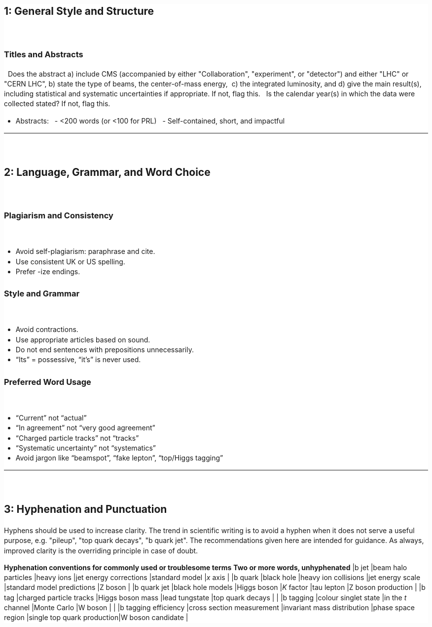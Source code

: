 ## 1: General Style and Structure
 
### Titles and Abstracts
 
Does the abstract a) include CMS (accompanied by either "Collaboration", "experiment", or "detector") and either "LHC" or "CERN LHC", b) state the type of beams, the center-of-mass energy,  c) the integrated luminosity, and d) give the main result(s), including statistical and systematic uncertainties if appropriate. If not, flag this.
 
Is the calendar year(s) in which the data were collected stated? If not, flag this.
 
- Abstracts:
  - <200 words (or <100 for PRL)
  - Self-contained, short, and impactful
 
---
 
## 2: Language, Grammar, and Word Choice
 
### Plagiarism and Consistency
 
- Avoid self-plagiarism: paraphrase and cite.
- Use consistent UK or US spelling.
- Prefer -ize endings.
 
### Style and Grammar
 
- Avoid contractions.
- Use appropriate articles based on sound.
- Do not end sentences with prepositions unnecessarily.
- “Its” = possessive, “it’s” is never used.
 
### Preferred Word Usage
 
- “Current” not “actual”
- “In agreement” not “very good agreement”
- “Charged particle tracks” not “tracks”
- “Systematic uncertainty” not “systematics”
- Avoid jargon like “beamspot”, “fake lepton”, “top/Higgs tagging”
 
---
 
## 3: Hyphenation and Punctuation

Hyphens should be used to increase clarity. The trend in scientific writing is to avoid a hyphen when it does not serve a useful purpose, e.g. "pileup", "top quark decays", "b quark jet".
The recommendations given here are intended for guidance. As always, improved clarity is the overriding principle in case of doubt.

**Hyphenation conventions for commonly used or troublesome terms**
**Two or more words, unhyphenated**
|b jet                |beam halo particles       |heavy ions                  |jet energy corrections      |standard model             |$x$ axis           |
|b quark              |black hole                |heavy ion collisions        |jet energy scale            |standard model predictions |Z boson            |
|b quark jet          |black hole models         |Higgs boson                 |$K$ factor                  |tau lepton                 |Z boson production |
|b tag                |charged particle tracks   |Higgs boson mass            |lead tungstate              |top quark decays           |                   |
|b tagging            |colour singlet state      |in the $t$ channel          |Monte Carlo                 |W boson                    |                   |
|b tagging efficiency |cross section measurement |invariant mass distribution |phase space region          |single top quark production|W boson candidate  |
